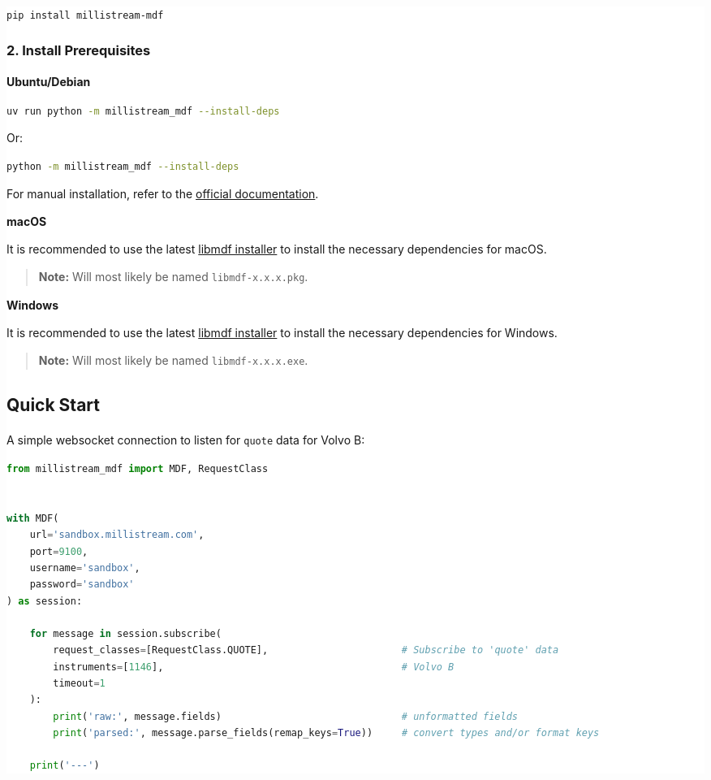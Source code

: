 ```bash
pip install millistream-mdf
```

### 2. Install Prerequisites

**Ubuntu/Debian**

```bash
uv run python -m millistream_mdf --install-deps
```

Or:
```bash
python -m millistream_mdf --install-deps
```

For manual installation, refer to the [official documentation](https://packages.millistream.com/Linux/).

**macOS**

It is recommended to use the latest [libmdf installer](https://packages.millistream.com/macOS/) to install the necessary dependencies for macOS.

> **Note:** Will most likely be named `libmdf-x.x.x.pkg`.

**Windows**

It is recommended to use the latest [libmdf installer](https://packages.millistream.com/Windows/) to install the necessary dependencies for Windows.

>**Note:** Will most likely be named `libmdf-x.x.x.exe`.

## Quick Start

A simple websocket connection to listen for `quote` data for Volvo B:

```python
from millistream_mdf import MDF, RequestClass


with MDF(
    url='sandbox.millistream.com',
    port=9100,
    username='sandbox',
    password='sandbox'
) as session:
    
    for message in session.subscribe(
        request_classes=[RequestClass.QUOTE],                       # Subscribe to 'quote' data
        instruments=[1146],                                         # Volvo B
        timeout=1
    ):
        print('raw:', message.fields)                               # unformatted fields 
        print('parsed:', message.parse_fields(remap_keys=True))     # convert types and/or format keys
    
    print('---')
```


[pypi-badge]: https://img.shields.io/pypi/v/millistream-mdf.svg
[pypi-url]: https://pypi.org/project/millistream-mdf/
[python-badge]: https://img.shields.io/badge/python-3.13+-blue.svg
[python-url]: https://pypi.org/project/millistream-mdf/
[docs-badge]: https://img.shields.io/badge/docs-latest-blue.svg
[docs-url]: https://packages.millistream.com/documents/